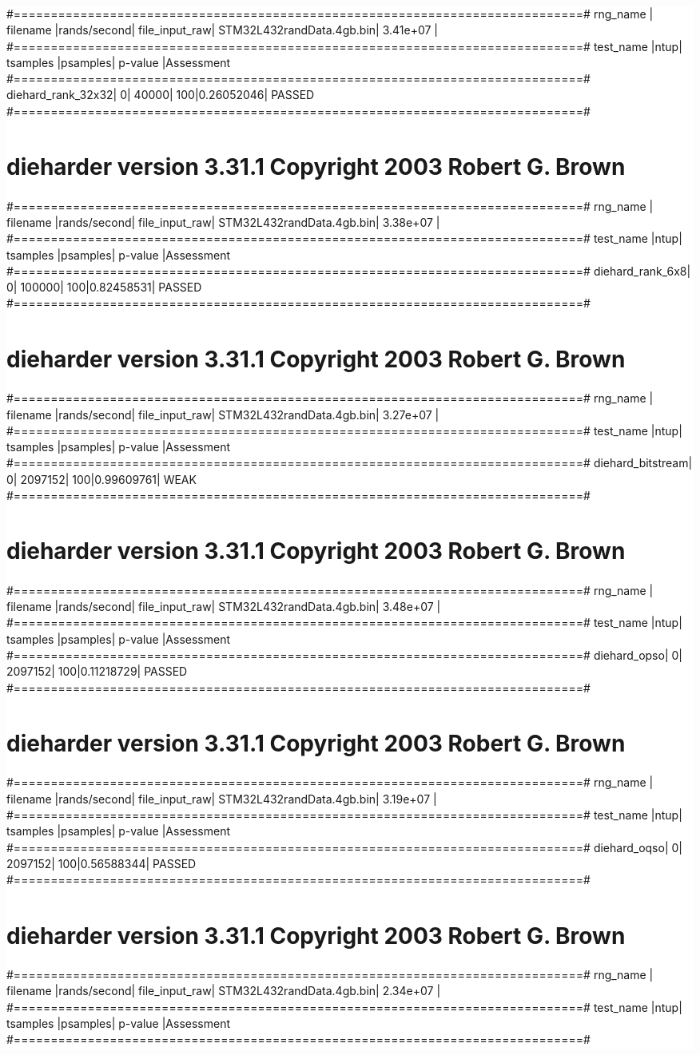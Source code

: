 #=============================================================================#
   rng_name    |           filename             |rands/second|
 file_input_raw|       STM32L432randData.4gb.bin|  3.41e+07  |
#=============================================================================#
        test_name   |ntup| tsamples |psamples|  p-value |Assessment
#=============================================================================#
  diehard_rank_32x32|   0|     40000|     100|0.26052046|  PASSED  
#=============================================================================#
#            dieharder version 3.31.1 Copyright 2003 Robert G. Brown          #
#=============================================================================#
   rng_name    |           filename             |rands/second|
 file_input_raw|       STM32L432randData.4gb.bin|  3.38e+07  |
#=============================================================================#
        test_name   |ntup| tsamples |psamples|  p-value |Assessment
#=============================================================================#
    diehard_rank_6x8|   0|    100000|     100|0.82458531|  PASSED  
#=============================================================================#
#            dieharder version 3.31.1 Copyright 2003 Robert G. Brown          #
#=============================================================================#
   rng_name    |           filename             |rands/second|
 file_input_raw|       STM32L432randData.4gb.bin|  3.27e+07  |
#=============================================================================#
        test_name   |ntup| tsamples |psamples|  p-value |Assessment
#=============================================================================#
   diehard_bitstream|   0|   2097152|     100|0.99609761|   WEAK   
#=============================================================================#
#            dieharder version 3.31.1 Copyright 2003 Robert G. Brown          #
#=============================================================================#
   rng_name    |           filename             |rands/second|
 file_input_raw|       STM32L432randData.4gb.bin|  3.48e+07  |
#=============================================================================#
        test_name   |ntup| tsamples |psamples|  p-value |Assessment
#=============================================================================#
        diehard_opso|   0|   2097152|     100|0.11218729|  PASSED  
#=============================================================================#
#            dieharder version 3.31.1 Copyright 2003 Robert G. Brown          #
#=============================================================================#
   rng_name    |           filename             |rands/second|
 file_input_raw|       STM32L432randData.4gb.bin|  3.19e+07  |
#=============================================================================#
        test_name   |ntup| tsamples |psamples|  p-value |Assessment
#=============================================================================#
        diehard_oqso|   0|   2097152|     100|0.56588344|  PASSED  
#=============================================================================#
#            dieharder version 3.31.1 Copyright 2003 Robert G. Brown          #
#=============================================================================#
   rng_name    |           filename             |rands/second|
 file_input_raw|       STM32L432randData.4gb.bin|  2.34e+07  |
#=============================================================================#
        test_name   |ntup| tsamples |psamples|  p-value |Assessment
#=============================================================================#